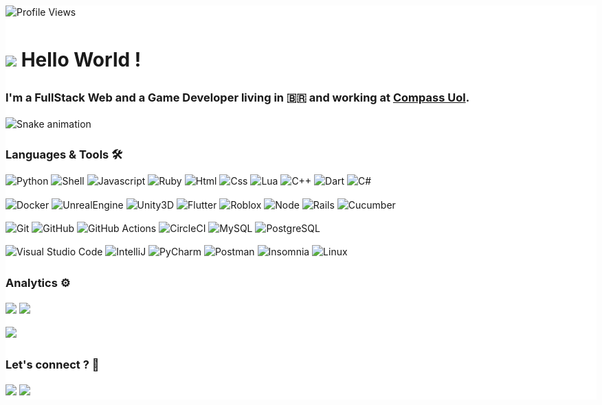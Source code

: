 ![Profile Views](http://estruyf-github.azurewebsites.net/api/VisitorHit?user=GuillaumeFalourd&repo=GuillaumeFalourd&countColorcountColor)

<h1><img src="https://emojis.slackmojis.com/emojis/images/1531849430/4246/blob-sunglasses.gif?1531849430" width="30"/> Hello World ! </h1>

### I'm a FullStack Web and a Game Developer living in 🇧🇷 and working at [Compass Uol](https://compass.uol/).

![Snake animation](https://github.com/GuillaumeFalourd/GuillaumeFalourd/raw/output/github-contribution-grid-snake.svg)

### Languages & Tools 🛠

![Python](https://img.shields.io/badge/-Python-05122A?style=flat&logo=python) ![Shell](https://img.shields.io/badge/Shell-05122A?style=flat&logo=gnu-bash&logoColor=white) ![Javascript](https://img.shields.io/badge/-Javascript-05122A?style=flat&logo=JS&logoColor=white) ![Ruby](https://img.shields.io/badge/-Ruby-05122A?style=flat&logo=ruby&logoColor=white) ![Html](https://img.shields.io/badge/-Html-05122A?style=flat&logo=html&logoColor=white) ![Css](https://img.shields.io/badge/-Css-05122A?style=flat&logo=css&logoColor=white) ![Lua](https://img.shields.io/badge/-Lua-05122A?style=flat&logo=lua) ![C++](https://img.shields.io/badge/-C++-05122A?style=flat&logo=cpp) ![Dart](https://img.shields.io/badge/-Dart-05122A?style=flat&logo=dart) ![C#](https://img.shields.io/badge/-C#-05122A?style=flat&logo=c#)&nbsp;

![Docker](https://img.shields.io/badge/-Docker-05122A?style=flat&logo=docker) ![UnrealEngine](https://img.shields.io/badge/-UnrealEngine-05122A?style=flat&logo=ue&logoColor=white) ![Unity3D](https://img.shields.io/badge/-Unity-05122A?style=flat&logo=apache-unity&logoColor=white) ![Flutter](https://img.shields.io/badge/-Flutter-05122A?style=flat&logo=flutter) ![Roblox](https://img.shields.io/badge/-Roblox-05122A?style=flat&logo=roblox) ![Node](https://img.shields.io/badge/-Node-05122A?style=flat&logo=node) ![Rails](https://img.shields.io/badge/-Rails-05122A?style=flat&logo=RoR&logoColor=white) ![Cucumber](https://img.shields.io/badge/-Cucumber-05122A?style=flat&logo=cucumber)&nbsp;

![Git](https://img.shields.io/badge/-Git-05122A?style=flat&logo=git) ![GitHub](https://img.shields.io/badge/-GitHub-05122A?style=flat&logo=github) ![GitHub Actions](https://img.shields.io/badge/GitHub%20Actions%20-05122A?style=flat&logo=github-actions&logoColor=white) ![CircleCI](https://img.shields.io/badge/CircleCI-05122A?style=flat&logo=circleci&logoColor=white) ![MySQL](https://img.shields.io/badge/-MySQL-05122A?style=flat&logo=mysql&logoColor=white) ![PostgreSQL](https://img.shields.io/badge/-PostgreSQL-05122A?style=flat&logo=postgresql)&nbsp;

![Visual Studio Code](https://img.shields.io/badge/-Visual%20Studio%20Code-05122A?style=flat&logo=visual-studio-code&logoColor=007ACC) ![IntelliJ](https://img.shields.io/badge/-IntelliJ-05122A?style=flat&logo=jetbrains) ![PyCharm](https://img.shields.io/badge/-PyCharm-05122A?style=flat&logo=pycharm) ![Postman](https://img.shields.io/badge/-Postman-05122A?style=flat&logo=postman) ![Insomnia](https://img.shields.io/badge/-Insomnia-05122A?style=flat&logo=insomnia) ![Linux](https://img.shields.io/badge/-Linux-05122A?style=flat&logo=linux&logoColor=white)&nbsp;

### Analytics ⚙️
  
<p align="left">
  <img height="180em" src="https://github-readme-streak-stats.herokuapp.com/?user=BrunoDyas" />
  <img height="180em" src="https://user-images.githubusercontent.com/22433243/121538215-faa36d80-c9da-11eb-9dce-0def2d07ff62.gif" />
</p>  
  
<img width="100%" src="profile-summary-card-output/github/0-profile-details.svg" />


### Let's connect ? 🤝

<p align="left">
<a href="https://www.linkedin.com/in/brunodyas/"><img src="https://img.shields.io/badge/-guillaumefalourd-0077B5?style=flat&logo=Linkedin&logoColor=white"/></a>
<a href="mailto:brunodiasdeamorim@gmail.com"><img src="https://img.shields.io/badge/-brunodiasdeamorim@gmail.com-D14836?style=flat&logo=Gmail&logoColor=white"/></a>
</p>

